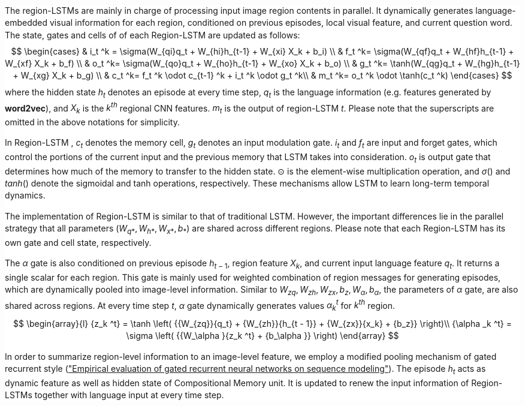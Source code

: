 The region-LSTMs are mainly in charge of processing input image region contents in parallel. It dynamically generates language-embedded visual information for each region, conditioned on previous episodes, local visual feature, and current question word.
The state, gates and cells of of each Region-LSTM are updated as follows:
$$
\begin{cases}
 & i_t ^k = \sigma(W_{qi}q_t + W_{hi}h_{t-1} + W_{xi} X_k + b_i)  \\
 & f_t ^k= \sigma(W_{qf}q_t + W_{hf}h_{t-1} + W_{xf} X_k + b_f) \\
 & o_t ^k= \sigma(W_{qo}q_t + W_{ho}h_{t-1} + W_{xo} X_k + b_o) \\
 & g_t ^k= \tanh(W_{qg}q_t + W_{hg}h_{t-1} + W_{xg} X_k + b_g) \\
 & c_t ^k= f_t ^k \odot c_{t-1} ^k + i_t ^k \odot g_t ^k\\
 & m_t ^k= o_t ^k \odot \tanh(c_t ^k)
\end{cases}
$$
where the hidden state $h_t$ denotes an episode at every time step, $q_t$ is the language information (e.g.  features generated by $\textbf{word2vec}$), and $X_k$ is the $k^{th}$ regional CNN features.
$m_t$ is the output of region-LSTM $t$.
Please note that the superscripts are omitted in the above notations for simplicity.

In Region-LSTM , $c_t$ denotes the memory cell, $g_t$ denotes an input modulation gate.
$i_t$ and $f_t$ are input and forget gates, which control the portions of the current input and the previous memory that LSTM takes into consideration.
$o_t$ is output gate that determines how much of the memory to transfer to the hidden state.
$\odot$ is the element-wise multiplication operation, and $\sigma()$ and $tanh()$ denote the sigmoidal and tanh operations, respectively.
These mechanisms allow LSTM to learn long-term temporal dynamics.

The implementation of Region-LSTM is similar to that of traditional LSTM. However, the important differences lie in the parallel strategy that all parameters ($W_{q*}, W_{h*}, W_{x*}, b_{*}$) are shared across different regions. Please note that each Region-LSTM has its own gate and cell state, respectively.

The $\alpha$ gate is also conditioned on previous episode $h_{t-1}$, region feature $X_k$, and current input language feature $q_t$. It returns a single scalar for each region.
This gate is mainly used for weighted combination of region messages for generating episodes, which are dynamically pooled into image-level information.
Similar to $W_{zq}, W_{zh}, W_{zx}, b_z, W_\alpha, b_\alpha$, the parameters of $\alpha$ gate, are also shared across regions. At every time step $t$, $\alpha$ gate dynamically generates values $\alpha _k ^t$ for $k^{th}$ region.
$$
\begin{array}{l}
{z_k ^t} = \tanh \left( {{W_{zq}}{q_t} + {W_{zh}}{h_{t - 1}} + {W_{zx}}{x_k} + {b_z}} \right)\\
{\alpha _k ^t} = \sigma \left( {{W_\alpha }{z_k ^t} + {b_\alpha }} \right)
\end{array}
$$

In order to summarize region-level information to an image-level feature, we employ a modified pooling mechanism of gated recurrent style (["Empirical evaluation of gated recurrent neural networks on sequence modeling"]()). The episode $h_t$ acts as dynamic feature as well as hidden state of Compositional Memory unit. It is updated to renew the input information of Region-LSTMs together with language input at every time step.
